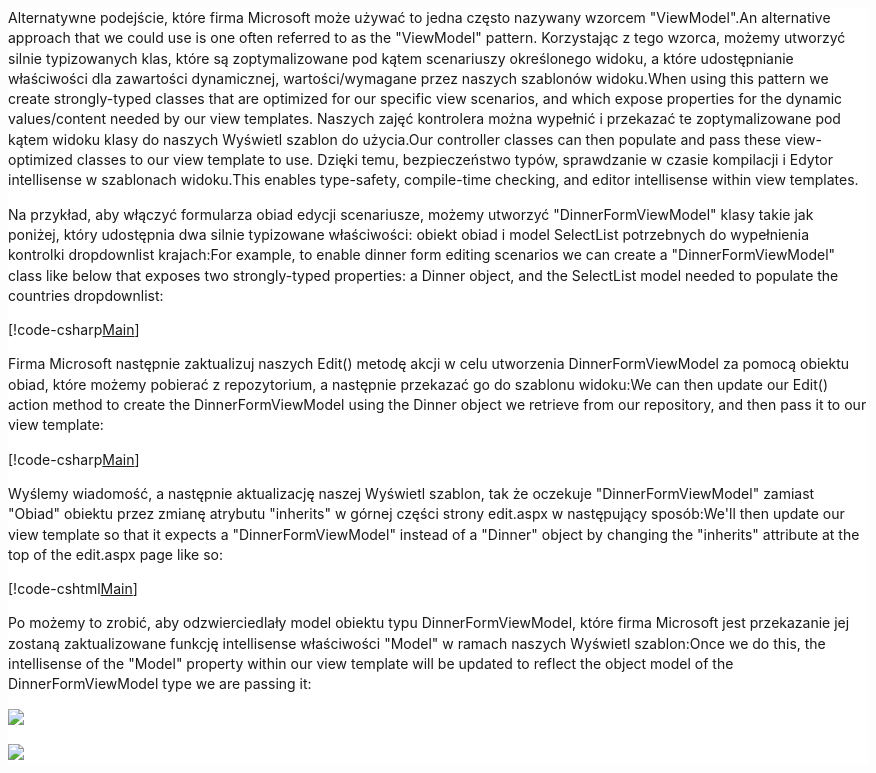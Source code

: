 <span data-ttu-id="a289c-141">Alternatywne podejście, które firma Microsoft może używać to jedna często nazywany wzorcem "ViewModel".</span><span class="sxs-lookup"><span data-stu-id="a289c-141">An alternative approach that we could use is one often referred to as the "ViewModel" pattern.</span></span> <span data-ttu-id="a289c-142">Korzystając z tego wzorca, możemy utworzyć silnie typizowanych klas, które są zoptymalizowane pod kątem scenariuszy określonego widoku, a które udostępnianie właściwości dla zawartości dynamicznej, wartości/wymagane przez naszych szablonów widoku.</span><span class="sxs-lookup"><span data-stu-id="a289c-142">When using this pattern we create strongly-typed classes that are optimized for our specific view scenarios, and which expose properties for the dynamic values/content needed by our view templates.</span></span> <span data-ttu-id="a289c-143">Naszych zajęć kontrolera można wypełnić i przekazać te zoptymalizowane pod kątem widoku klasy do naszych Wyświetl szablon do użycia.</span><span class="sxs-lookup"><span data-stu-id="a289c-143">Our controller classes can then populate and pass these view-optimized classes to our view template to use.</span></span> <span data-ttu-id="a289c-144">Dzięki temu, bezpieczeństwo typów, sprawdzanie w czasie kompilacji i Edytor intellisense w szablonach widoku.</span><span class="sxs-lookup"><span data-stu-id="a289c-144">This enables type-safety, compile-time checking, and editor intellisense within view templates.</span></span>

<span data-ttu-id="a289c-145">Na przykład, aby włączyć formularza obiad edycji scenariusze, możemy utworzyć "DinnerFormViewModel" klasy takie jak poniżej, który udostępnia dwa silnie typizowane właściwości: obiekt obiad i model SelectList potrzebnych do wypełnienia kontrolki dropdownlist krajach:</span><span class="sxs-lookup"><span data-stu-id="a289c-145">For example, to enable dinner form editing scenarios we can create a "DinnerFormViewModel" class like below that exposes two strongly-typed properties: a Dinner object, and the SelectList model needed to populate the countries dropdownlist:</span></span>

[!code-csharp[Main](use-viewdata-and-implement-viewmodel-classes/samples/sample4.cs)]

<span data-ttu-id="a289c-146">Firma Microsoft następnie zaktualizuj naszych Edit() metodę akcji w celu utworzenia DinnerFormViewModel za pomocą obiektu obiad, które możemy pobierać z repozytorium, a następnie przekazać go do szablonu widoku:</span><span class="sxs-lookup"><span data-stu-id="a289c-146">We can then update our Edit() action method to create the DinnerFormViewModel using the Dinner object we retrieve from our repository, and then pass it to our view template:</span></span>

[!code-csharp[Main](use-viewdata-and-implement-viewmodel-classes/samples/sample5.cs)]

<span data-ttu-id="a289c-147">Wyślemy wiadomość, a następnie aktualizację naszej Wyświetl szablon, tak że oczekuje "DinnerFormViewModel" zamiast "Obiad" obiektu przez zmianę atrybutu "inherits" w górnej części strony edit.aspx w następujący sposób:</span><span class="sxs-lookup"><span data-stu-id="a289c-147">We'll then update our view template so that it expects a "DinnerFormViewModel" instead of a "Dinner" object by changing the "inherits" attribute at the top of the edit.aspx page like so:</span></span>

[!code-cshtml[Main](use-viewdata-and-implement-viewmodel-classes/samples/sample6.cshtml)]

<span data-ttu-id="a289c-148">Po możemy to zrobić, aby odzwierciedlały model obiektu typu DinnerFormViewModel, które firma Microsoft jest przekazanie jej zostaną zaktualizowane funkcję intellisense właściwości "Model" w ramach naszych Wyświetl szablon:</span><span class="sxs-lookup"><span data-stu-id="a289c-148">Once we do this, the intellisense of the "Model" property within our view template will be updated to reflect the object model of the DinnerFormViewModel type we are passing it:</span></span>

![](use-viewdata-and-implement-viewmodel-classes/_static/image2.png)

![](use-viewdata-and-implement-viewmodel-classes/_static/image3.png)
